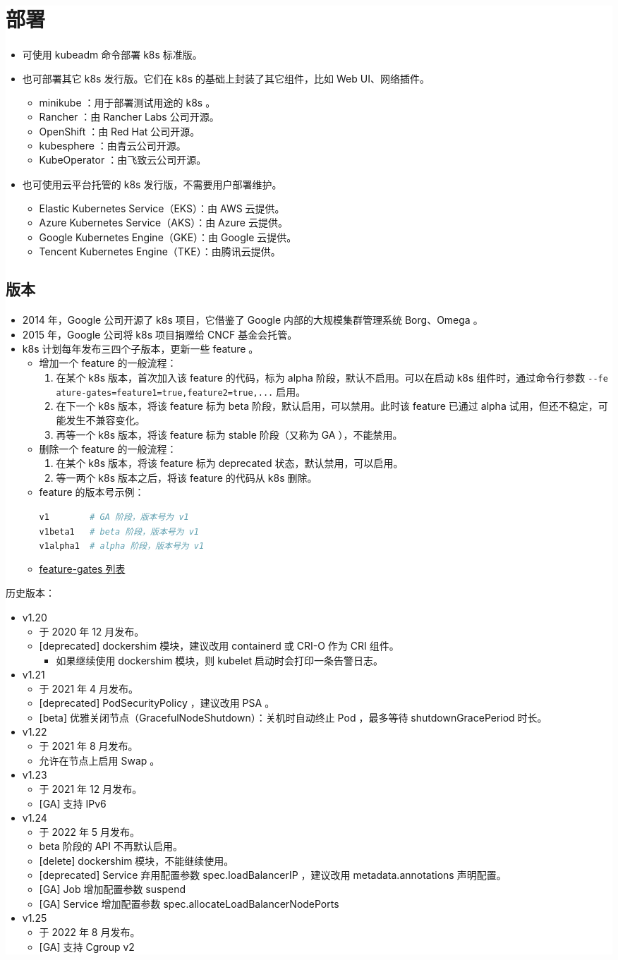 # 部署

- 可使用 kubeadm 命令部署 k8s 标准版。
- 也可部署其它 k8s 发行版。它们在 k8s 的基础上封装了其它组件，比如 Web UI、网络插件。
  - minikube ：用于部署测试用途的 k8s 。
  - Rancher ：由 Rancher Labs 公司开源。
  - OpenShift ：由 Red Hat 公司开源。
  - kubesphere ：由青云公司开源。
  - KubeOperator ：由飞致云公司开源。

- 也可使用云平台托管的 k8s 发行版，不需要用户部署维护。
  - Elastic Kubernetes Service（EKS）：由 AWS 云提供。
  - Azure Kubernetes Service（AKS）：由 Azure 云提供。
  - Google Kubernetes Engine（GKE）：由 Google 云提供。
  - Tencent Kubernetes Engine（TKE）：由腾讯云提供。

## 版本

- 2014 年，Google 公司开源了 k8s 项目，它借鉴了 Google 内部的大规模集群管理系统 Borg、Omega 。
- 2015 年，Google 公司将 k8s 项目捐赠给 CNCF 基金会托管。
- k8s 计划每年发布三四个子版本，更新一些 feature 。
  - 增加一个 feature 的一般流程：
    1. 在某个 k8s 版本，首次加入该 feature 的代码，标为 alpha 阶段，默认不启用。可以在启动 k8s 组件时，通过命令行参数 `--feature-gates=feature1=true,feature2=true,...` 启用。
    2. 在下一个 k8s 版本，将该 feature 标为 beta 阶段，默认启用，可以禁用。此时该 feature 已通过 alpha 试用，但还不稳定，可能发生不兼容变化。
    3. 再等一个 k8s 版本，将该 feature 标为 stable 阶段（又称为 GA ），不能禁用。
  - 删除一个 feature 的一般流程：
    1. 在某个 k8s 版本，将该 feature 标为 deprecated 状态，默认禁用，可以启用。
    2. 等一两个 k8s 版本之后，将该 feature 的代码从 k8s 删除。
  - feature 的版本号示例：
    ```sh
    v1        # GA 阶段，版本号为 v1
    v1beta1   # beta 阶段，版本号为 v1
    v1alpha1  # alpha 阶段，版本号为 v1
    ```
  - [feature-gates 列表](https://kubernetes.io/docs/reference/command-line-tools-reference/feature-gates)

历史版本：
- v1.20
  - 于 2020 年 12 月发布。
  - [deprecated] dockershim 模块，建议改用 containerd 或 CRI-O 作为 CRI 组件。
    - 如果继续使用 dockershim 模块，则 kubelet 启动时会打印一条告警日志。
- v1.21
  - 于 2021 年 4 月发布。
  - [deprecated] PodSecurityPolicy ，建议改用 PSA 。
  - [beta] 优雅关闭节点（GracefulNodeShutdown）：关机时自动终止 Pod ，最多等待 shutdownGracePeriod 时长。
- v1.22
  - 于 2021 年 8 月发布。
  - 允许在节点上启用 Swap 。
- v1.23
  - 于 2021 年 12 月发布。
  - [GA] 支持 IPv6
- v1.24
  - 于 2022 年 5 月发布。
  - beta 阶段的 API 不再默认启用。
  - [delete] dockershim 模块，不能继续使用。
  - [deprecated] Service 弃用配置参数 spec.loadBalancerIP ，建议改用 metadata.annotations 声明配置。
  - [GA] Job 增加配置参数 suspend
  - [GA] Service 增加配置参数 spec.allocateLoadBalancerNodePorts
- v1.25
  - 于 2022 年 8 月发布。
  - [GA] 支持 Cgroup v2